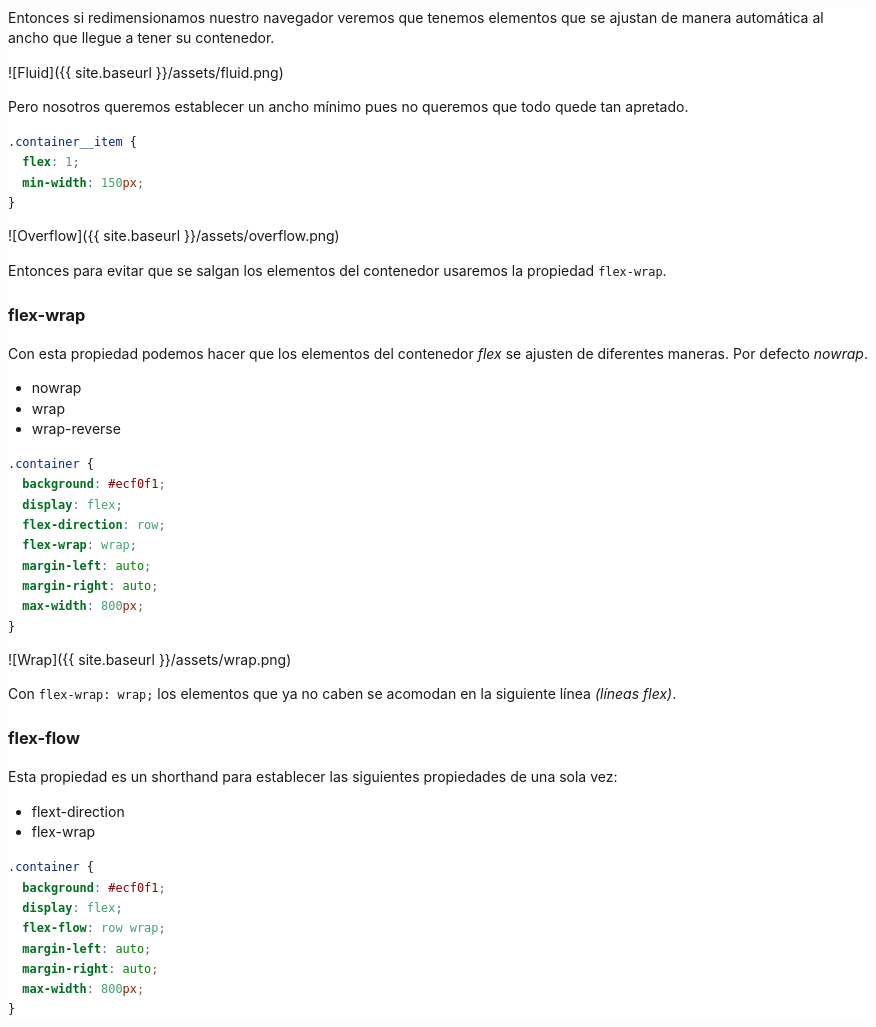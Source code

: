 Entonces si redimensionamos nuestro navegador veremos que tenemos
elementos que se ajustan de manera automática al ancho que llegue a
tener su contenedor.

![Fluid]({{ site.baseurl }}/assets/fluid.png)

Pero nosotros queremos establecer un ancho mínimo pues no queremos que
todo quede tan apretado.

```css
.container__item {
  flex: 1;
  min-width: 150px;
}
```

![Overflow]({{ site.baseurl }}/assets/overflow.png)

Entonces para evitar que se salgan los elementos del contenedor usaremos
la propiedad `flex-wrap`.

### flex-wrap
Con esta propiedad podemos hacer que los elementos del contenedor _flex_
se ajusten de diferentes maneras. Por defecto _nowrap_.

* nowrap
* wrap
* wrap-reverse

```css
.container {
  background: #ecf0f1;
  display: flex;
  flex-direction: row;
  flex-wrap: wrap;
  margin-left: auto;
  margin-right: auto;
  max-width: 800px;
}
```

![Wrap]({{ site.baseurl }}/assets/wrap.png)

Con `flex-wrap: wrap;` los elementos que ya no caben se acomodan en la
siguiente línea _(líneas flex)_.

### flex-flow
Esta propiedad es un shorthand para establecer las siguientes
propiedades de una sola vez:

* flext-direction
* flex-wrap

```css
.container {
  background: #ecf0f1;
  display: flex;
  flex-flow: row wrap;
  margin-left: auto;
  margin-right: auto;
  max-width: 800px;
}
````
